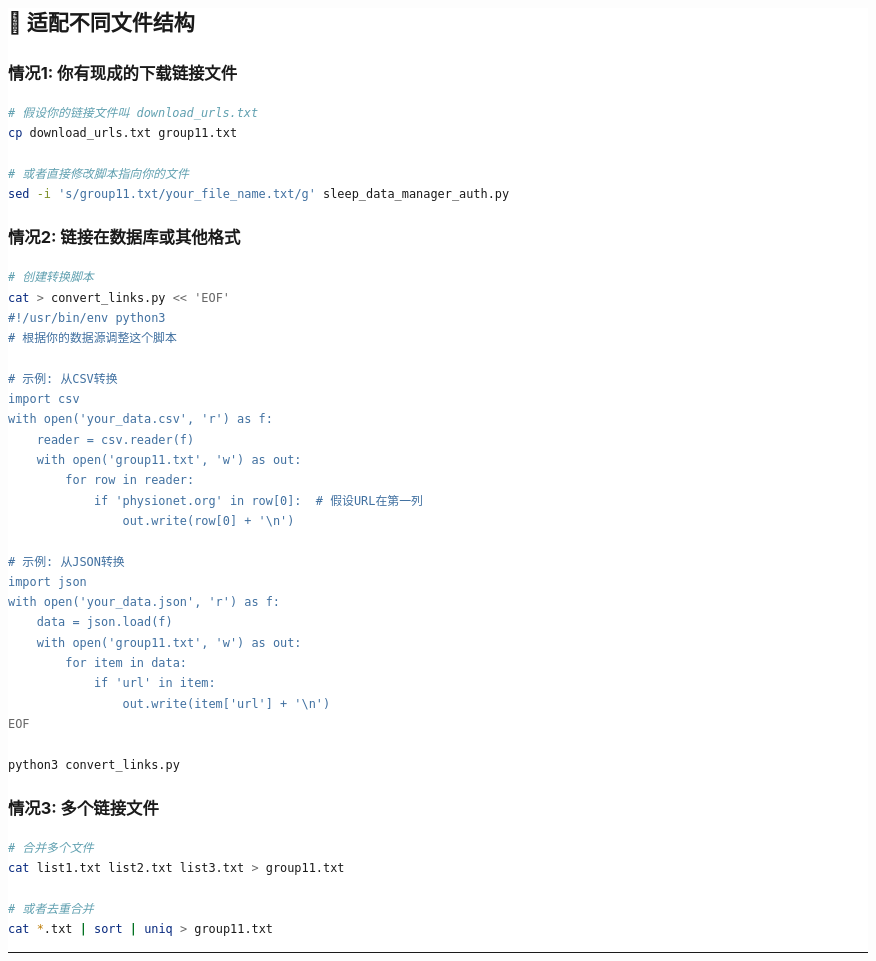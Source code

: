 ## 📁 适配不同文件结构

### 情况1: 你有现成的下载链接文件
```bash
# 假设你的链接文件叫 download_urls.txt
cp download_urls.txt group11.txt

# 或者直接修改脚本指向你的文件
sed -i 's/group11.txt/your_file_name.txt/g' sleep_data_manager_auth.py
```

### 情况2: 链接在数据库或其他格式
```bash
# 创建转换脚本
cat > convert_links.py << 'EOF'
#!/usr/bin/env python3
# 根据你的数据源调整这个脚本

# 示例: 从CSV转换
import csv
with open('your_data.csv', 'r') as f:
    reader = csv.reader(f)
    with open('group11.txt', 'w') as out:
        for row in reader:
            if 'physionet.org' in row[0]:  # 假设URL在第一列
                out.write(row[0] + '\n')

# 示例: 从JSON转换
import json
with open('your_data.json', 'r') as f:
    data = json.load(f)
    with open('group11.txt', 'w') as out:
        for item in data:
            if 'url' in item:
                out.write(item['url'] + '\n')
EOF

python3 convert_links.py
```

### 情况3: 多个链接文件
```bash
# 合并多个文件
cat list1.txt list2.txt list3.txt > group11.txt

# 或者去重合并
cat *.txt | sort | uniq > group11.txt
```

---
